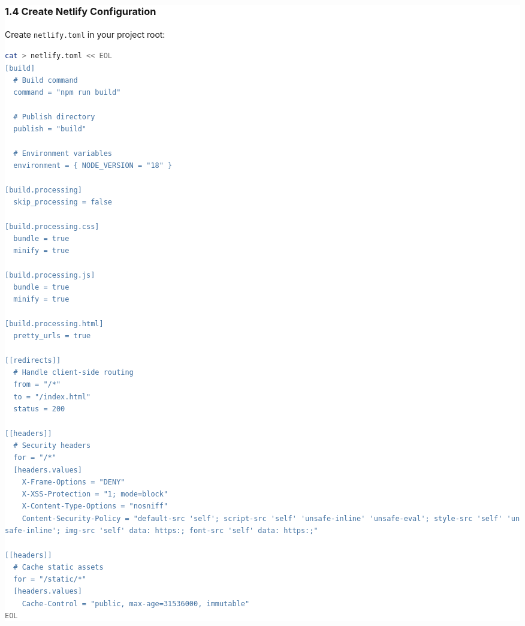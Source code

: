 ### 1.4 Create Netlify Configuration

Create `netlify.toml` in your project root:
```bash
cat > netlify.toml << EOL
[build]
  # Build command
  command = "npm run build"
  
  # Publish directory
  publish = "build"
  
  # Environment variables
  environment = { NODE_VERSION = "18" }

[build.processing]
  skip_processing = false

[build.processing.css]
  bundle = true
  minify = true

[build.processing.js]
  bundle = true
  minify = true

[build.processing.html]
  pretty_urls = true

[[redirects]]
  # Handle client-side routing
  from = "/*"
  to = "/index.html"
  status = 200

[[headers]]
  # Security headers
  for = "/*"
  [headers.values]
    X-Frame-Options = "DENY"
    X-XSS-Protection = "1; mode=block"
    X-Content-Type-Options = "nosniff"
    Content-Security-Policy = "default-src 'self'; script-src 'self' 'unsafe-inline' 'unsafe-eval'; style-src 'self' 'unsafe-inline'; img-src 'self' data: https:; font-src 'self' data: https:;"

[[headers]]
  # Cache static assets
  for = "/static/*"
  [headers.values]
    Cache-Control = "public, max-age=31536000, immutable"
EOL
```
